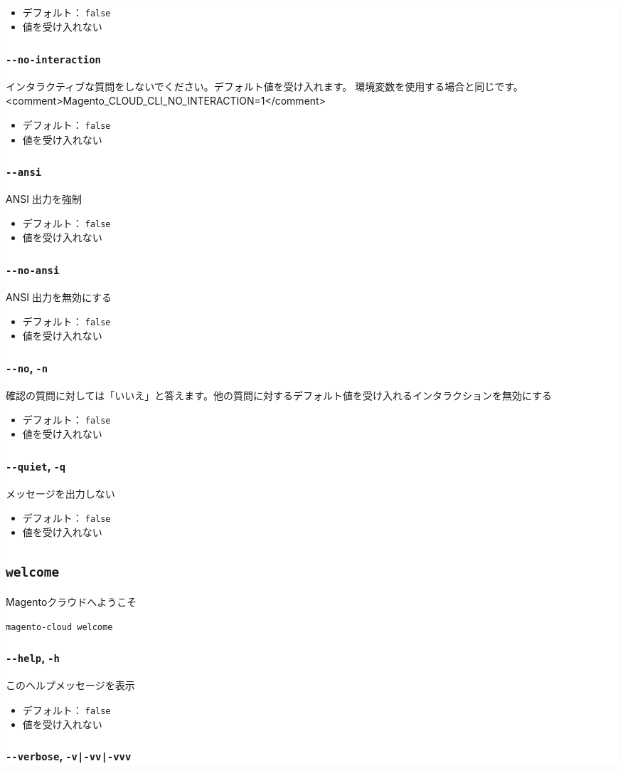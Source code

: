 - デフォルト： `false`
- 値を受け入れない

### `--no-interaction`

インタラクティブな質問をしないでください。デフォルト値を受け入れます。 環境変数を使用する場合と同じです。 &lt;comment>Magento_CLOUD_CLI_NO_INTERACTION=1&lt;/comment>

- デフォルト： `false`
- 値を受け入れない

### `--ansi`

ANSI 出力を強制

- デフォルト： `false`
- 値を受け入れない

### `--no-ansi`

ANSI 出力を無効にする

- デフォルト： `false`
- 値を受け入れない

### `--no`, `-n`

確認の質問に対しては「いいえ」と答えます。他の質問に対するデフォルト値を受け入れるインタラクションを無効にする

- デフォルト： `false`
- 値を受け入れない

### `--quiet`, `-q`

メッセージを出力しない

- デフォルト： `false`
- 値を受け入れない


## `welcome`

Magentoクラウドへようこそ

```bash
magento-cloud welcome
```

### `--help`, `-h`

このヘルプメッセージを表示

- デフォルト： `false`
- 値を受け入れない

### `--verbose`, `-v|-vv|-vvv`

